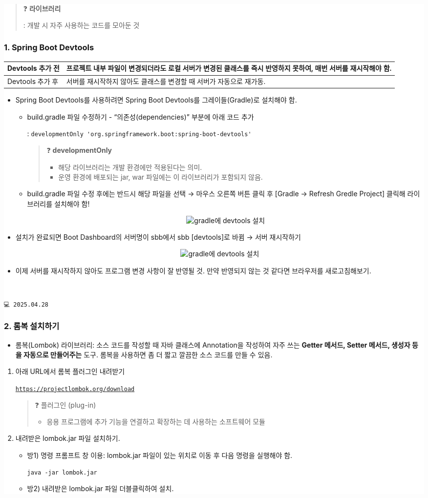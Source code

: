 > ❓ **라이브러리**
> 
> 
> : 개발 시 자주 사용하는 코드를 모아둔 것
> 

### 1. Spring Boot Devtools

| Devtools 추가 전 | 프로젝트 내부 파일이 변경되더라도 로컬 서버가 변경된 클래스를 즉시 반영하지 못하여, 매번 서버를 재시작해야 함. |
| --- | --- |
| Devtools 추가 후 | 서버를 재시작하지 않아도 클래스를 변경할 때 서버가 자동으로 재가동. |

- Spring Boot Devtools를 사용하려면 Spring Boot Devtools를 그레이들(Gradle)로 설치해야 함.
    - build.gradle 파일 수정하기 - “의존성(dependencies)” 부분에 아래 코드 추가
        
        : `developmentOnly 'org.springframework.boot:spring-boot-devtools'`
        
        > ❓ **developmentOnly**
        > 
        > - 해당 라이브러리는 개발 환경에만 적용된다는 의미.
        > - 운영 환경에 배포되는 jar, war 파일에는 이 라이브러리가 포함되지 않음.
  
    - build.gradle 파일 수정 후에는 반드시 해당 파일을 선택 → 마우스 오른쪽 버튼 클릭 후 [Gradle → Refresh Gredle Project] 클릭해 라이브러리를 설치해야 함!
 
      	<p align="center"><img src="https://github.com/user-attachments/assets/b45531bd-bd85-4fd0-add7-4b1b594b104b" alt="gradle에 devtools 설치" width=500/></p>
        
- 설치가 완료되면 Boot Dashboard의 서버명이 sbb에서 sbb [devtools]로 바뀜 → 서버 재시작하기
    
    <p align="center"><img src="https://github.com/user-attachments/assets/80e1711c-a55e-416a-a308-23502c6bc70c" alt="gradle에 devtools 설치" width=300/></p>

    
- 이제 서버를 재시작하지 않아도 프로그램 변경 사항이 잘 반영될 것. 만약 반영되지 않는 것 같다면 브라우저를 새로고침해보기.

<br>

`💻 2025.04.28`

### 2. 롬복 설치하기

- 롬복(Lombok) 라이브러리:  소스 코드를 작성할 때 자바 클래스에 Annotation을 작성하여 자주 쓰는 **Getter 메서드, Setter 메서드, 생성자 등을 자동으로 만들어주는** 도구. 롬복을 사용하면 좀 더 짧고 깔끔한 소스 코드를 만들 수 있음.


1. 아래 URL에서 롬복 플러그인 내려받기
    
    [`https://projectlombok.org/download`](https://projectlombok.org/download)
    
    > ❓ 플러그인 (plug-in)
    > 
    > - 응용 프로그램에 추가 기능을 연결하고 확장하는 데 사용하는 소프트웨어 모듈

2. 내려받은 lombok.jar 파일 설치하기. 
    - 방1) 명령 프롬프트 창 이용: lombok.jar 파일이 있는 위치로 이동 후 다음 명령을 실행해야 함.
        
        `java -jar lombok.jar`
        
    - 방2) 내려받은 lombok.jar 파일 더블클릭하여 설치.
